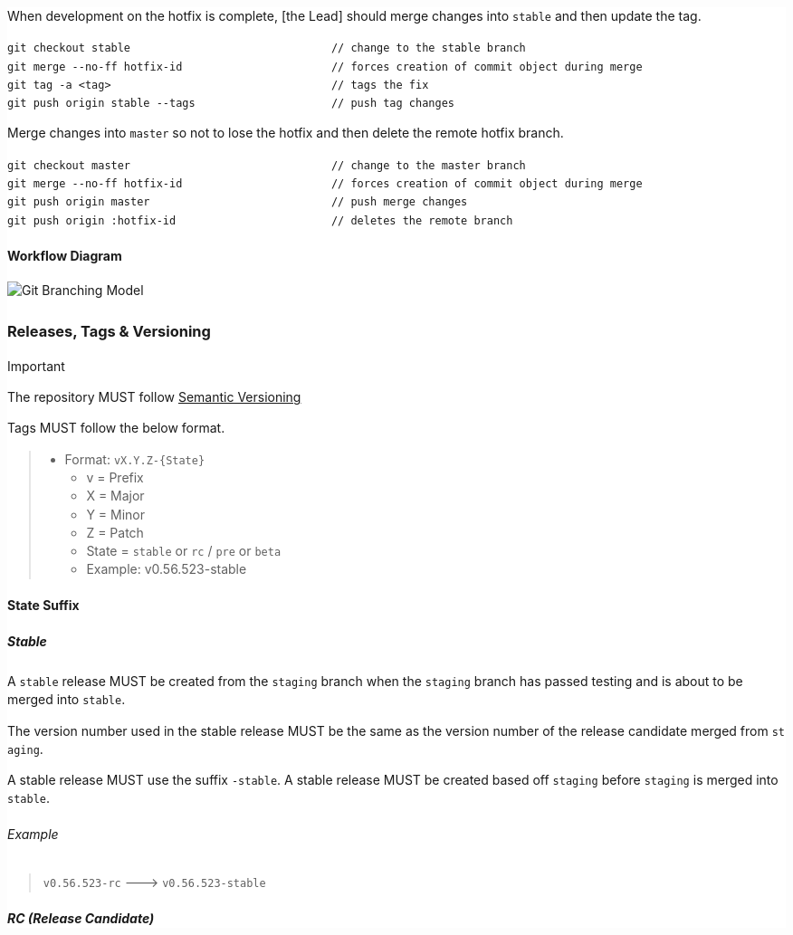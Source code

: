 When development on the hotfix is complete, [the Lead] should merge changes into `stable` and then update the tag.

```text
git checkout stable                               // change to the stable branch
git merge --no-ff hotfix-id                       // forces creation of commit object during merge
git tag -a <tag>                                  // tags the fix
git push origin stable --tags                     // push tag changes
```

Merge changes into `master` so not to lose the hotfix and then delete the remote hotfix branch.

```text
git checkout master                               // change to the master branch
git merge --no-ff hotfix-id                       // forces creation of commit object during merge
git push origin master                            // push merge changes
git push origin :hotfix-id                        // deletes the remote branch
```

#### Workflow Diagram

![Git Branching Model](https://raw.githubusercontent.com/digitaljhelms/public/master/gitflow-model.png)

### Releases, Tags & Versioning

> [!IMPORTANT]
>
> The repository MUST follow [Semantic Versioning](https://semver.org/)

Tags MUST follow the below format.

> - Format: `vX.Y.Z-{State}`
>   - v = Prefix
>   - X = Major
>   - Y = Minor
>   - Z = Patch
>   - State = `stable` or `rc` / `pre` or `beta`
>   - Example: v0.56.523-stable

#### State Suffix

##### Stable

A `stable` release MUST be created from the `staging` branch when the `staging` branch has passed testing and is about to be merged into `stable`.

The version number used in the stable release MUST be the same as the version number of the release candidate merged from `staging`.

A stable release MUST use the suffix `-stable`.
A stable release MUST be created based off `staging` before `staging` is merged into `stable`.

###### Example

> `v0.56.523-rc` ---> `v0.56.523-stable`

##### RC (Release Candidate)
